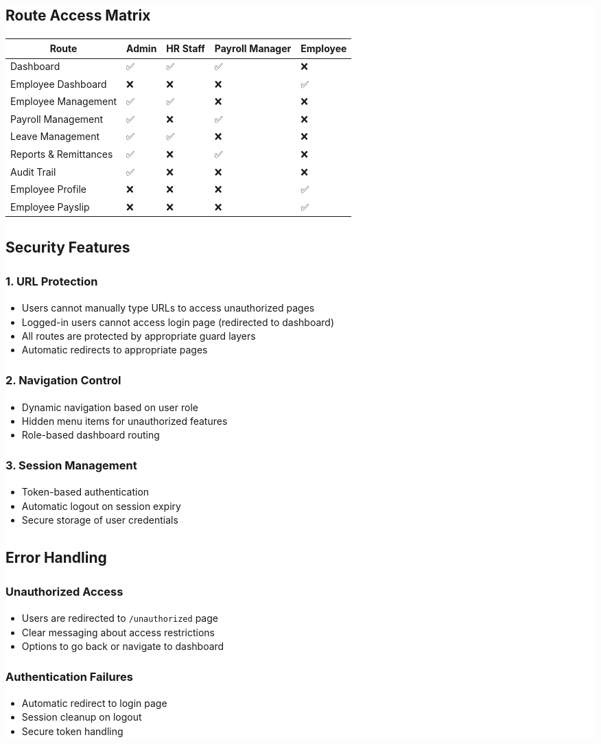## Route Access Matrix

| Route | Admin | HR Staff | Payroll Manager | Employee |
|-------|-------|----------|-----------------|----------|
| Dashboard | ✅ | ✅ | ✅ | ❌ |
| Employee Dashboard | ❌ | ❌ | ❌ | ✅ |
| Employee Management | ✅ | ✅ | ❌ | ❌ |
| Payroll Management | ✅ | ❌ | ✅ | ❌ |
| Leave Management | ✅ | ✅ | ❌ | ❌ |
| Reports & Remittances | ✅ | ❌ | ✅ | ❌ |
| Audit Trail | ✅ | ❌ | ❌ | ❌ |
| Employee Profile | ❌ | ❌ | ❌ | ✅ |
| Employee Payslip | ❌ | ❌ | ❌ | ✅ |

## Security Features

### 1. URL Protection
- Users cannot manually type URLs to access unauthorized pages
- Logged-in users cannot access login page (redirected to dashboard)
- All routes are protected by appropriate guard layers
- Automatic redirects to appropriate pages

### 2. Navigation Control
- Dynamic navigation based on user role
- Hidden menu items for unauthorized features
- Role-based dashboard routing

### 3. Session Management
- Token-based authentication
- Automatic logout on session expiry
- Secure storage of user credentials

## Error Handling

### Unauthorized Access
- Users are redirected to `/unauthorized` page
- Clear messaging about access restrictions
- Options to go back or navigate to dashboard

### Authentication Failures
- Automatic redirect to login page
- Session cleanup on logout
- Secure token handling
